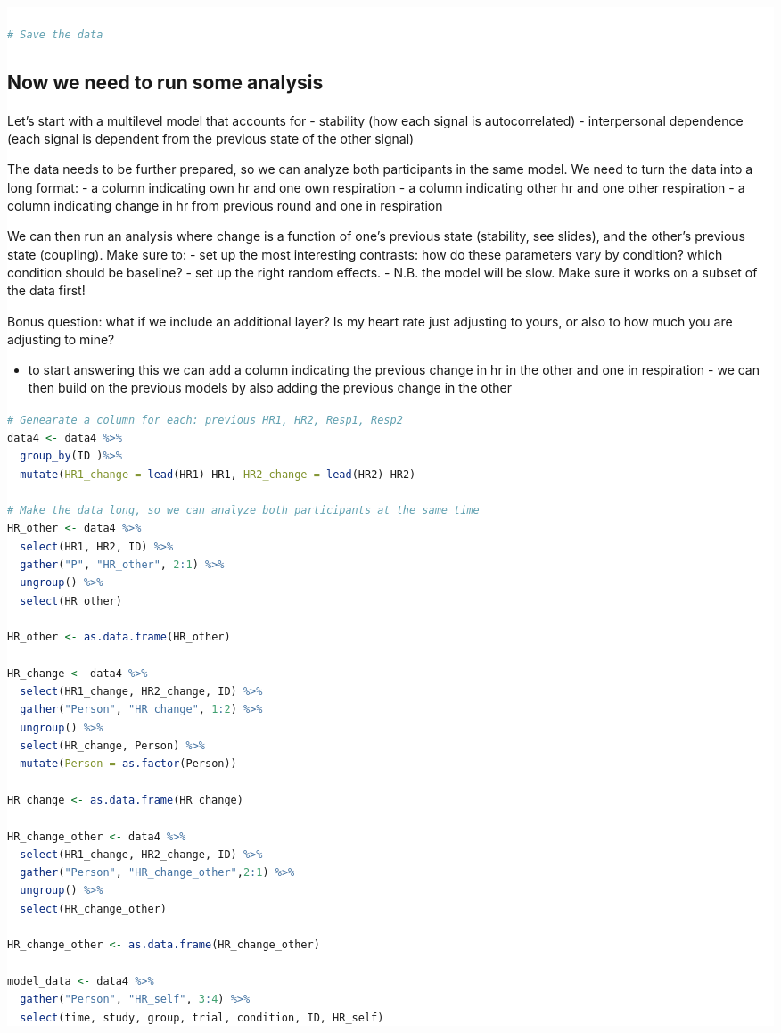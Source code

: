 ``` r

# Save the data
```

Now we need to run some analysis
--------------------------------

Let’s start with a multilevel model that accounts for - stability (how
each signal is autocorrelated) - interpersonal dependence (each signal
is dependent from the previous state of the other signal)

The data needs to be further prepared, so we can analyze both
participants in the same model. We need to turn the data into a long
format: - a column indicating own hr and one own respiration - a column
indicating other hr and one other respiration - a column indicating
change in hr from previous round and one in respiration

We can then run an analysis where change is a function of one’s previous
state (stability, see slides), and the other’s previous state
(coupling). Make sure to: - set up the most interesting contrasts: how
do these parameters vary by condition? which condition should be
baseline? - set up the right random effects. - N.B. the model will be
slow. Make sure it works on a subset of the data first!

Bonus question: what if we include an additional layer? Is my heart rate
just adjusting to yours, or also to how much you are adjusting to mine?
- to start answering this we can add a column indicating the previous
change in hr in the other and one in respiration - we can then build on
the previous models by also adding the previous change in the other

``` r
# Genearate a column for each: previous HR1, HR2, Resp1, Resp2
data4 <- data4 %>% 
  group_by(ID )%>% 
  mutate(HR1_change = lead(HR1)-HR1, HR2_change = lead(HR2)-HR2)

# Make the data long, so we can analyze both participants at the same time
HR_other <- data4 %>%
  select(HR1, HR2, ID) %>% 
  gather("P", "HR_other", 2:1) %>% 
  ungroup() %>%
  select(HR_other)

HR_other <- as.data.frame(HR_other)

HR_change <- data4 %>%
  select(HR1_change, HR2_change, ID) %>% 
  gather("Person", "HR_change", 1:2) %>% 
  ungroup() %>%
  select(HR_change, Person) %>% 
  mutate(Person = as.factor(Person))

HR_change <- as.data.frame(HR_change)

HR_change_other <- data4 %>%
  select(HR1_change, HR2_change, ID) %>% 
  gather("Person", "HR_change_other",2:1) %>% 
  ungroup() %>%
  select(HR_change_other)

HR_change_other <- as.data.frame(HR_change_other)

model_data <- data4 %>%
  gather("Person", "HR_self", 3:4) %>% 
  select(time, study, group, trial, condition, ID, HR_self)

```